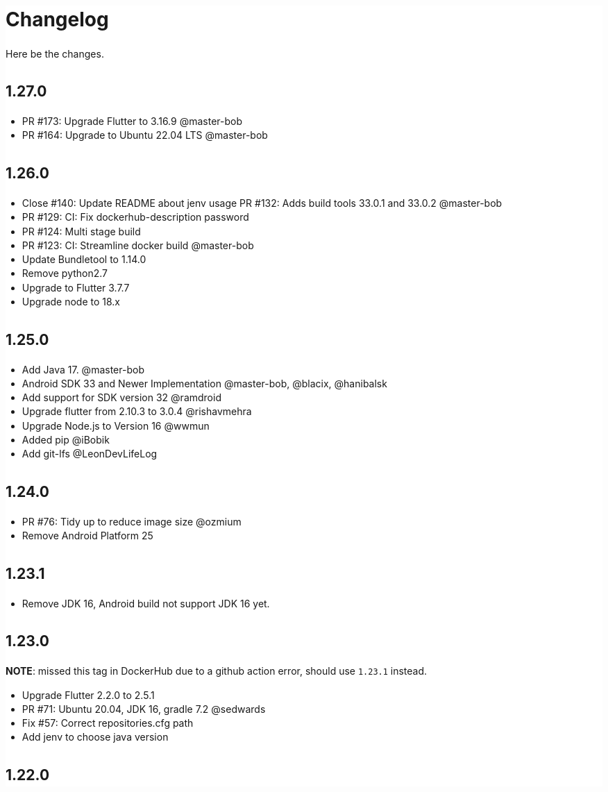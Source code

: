 # Changelog

Here be the changes.

## 1.27.0

- PR #173: Upgrade Flutter to 3.16.9 @master-bob
- PR #164: Upgrade to Ubuntu 22.04 LTS @master-bob

## 1.26.0

- Close #140: Update README about jenv usage
PR #132: Adds build tools 33.0.1 and 33.0.2 @master-bob
- PR #129: CI: Fix dockerhub-description password
- PR #124: Multi stage build
- PR #123: CI: Streamline docker build @master-bob
- Update Bundletool to 1.14.0
- Remove python2.7
- Upgrade to Flutter 3.7.7
- Upgrade node to 18.x

## 1.25.0

* Add Java 17. @master-bob
* Android SDK 33 and Newer Implementation @master-bob, @blacix, @hanibalsk
* Add support for SDK version 32 @ramdroid
* Upgrade flutter from 2.10.3 to 3.0.4 @rishavmehra
* Upgrade Node.js to Version 16 @wwmun
* Added pip @iBobik
* Add git-lfs @LeonDevLifeLog

## 1.24.0

* PR #76: Tidy up to reduce image size @ozmium
* Remove Android Platform 25

## 1.23.1

* Remove JDK 16, Android build not support JDK 16 yet.

## 1.23.0

 **NOTE**: missed this tag in DockerHub due to a github action error, should use `1.23.1` instead.

* Upgrade Flutter 2.2.0 to 2.5.1
* PR #71: Ubuntu 20.04, JDK 16, gradle 7.2 @sedwards
* Fix #57: Correct repositories.cfg path
* Add jenv to choose java version

## 1.22.0
